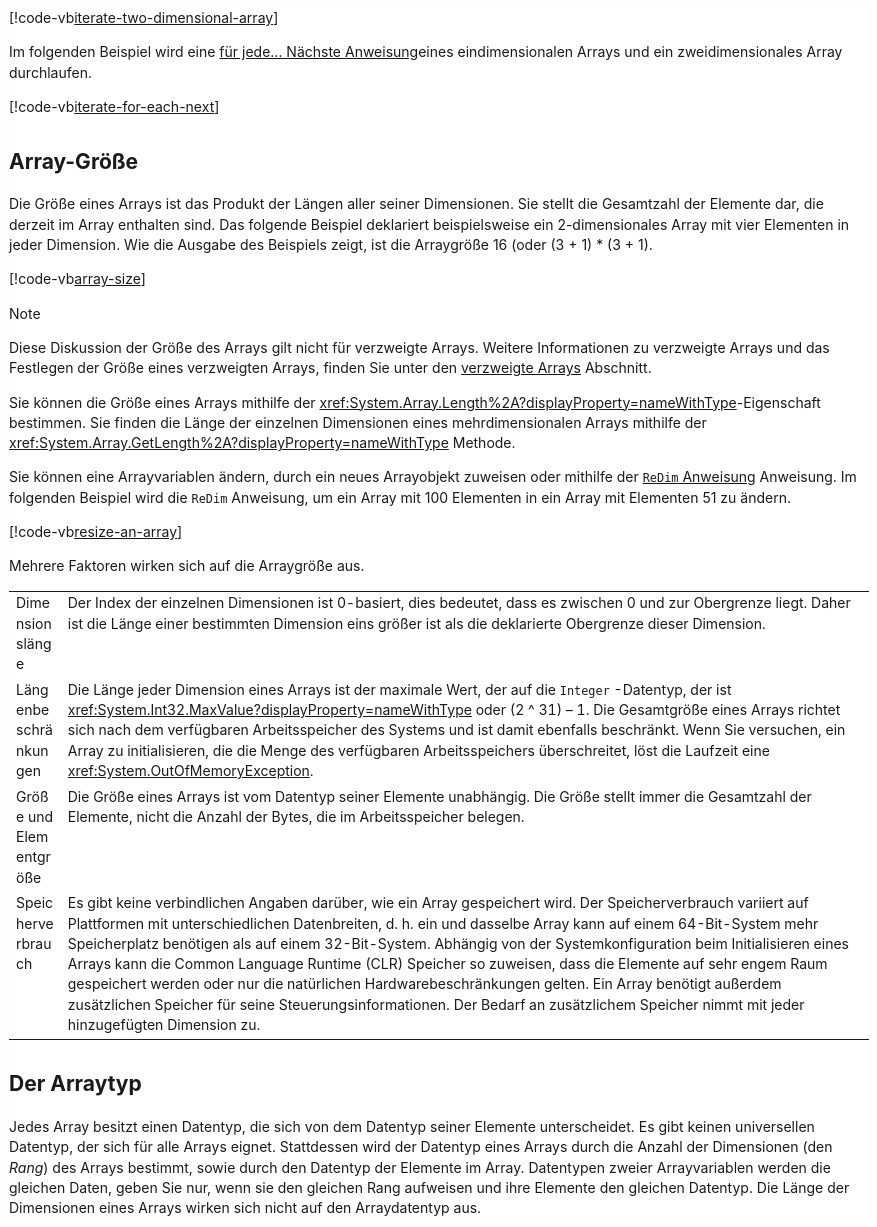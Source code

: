 [!code-vb[iterate-two-dimensional-array](~/samples/snippets/visualbasic/programming-guide/language-features/arrays/iterate2d.vb)]

Im folgenden Beispiel wird eine [für jede... Nächste Anweisung](../../../language-reference/statements/for-each-next-statement.md)eines eindimensionalen Arrays und ein zweidimensionales Array durchlaufen.

[!code-vb[iterate-for-each-next](~/samples/snippets/visualbasic/programming-guide/language-features/arrays/iterate-for-each-next.vb)]

## <a name="array-size"></a>Array-Größe

Die Größe eines Arrays ist das Produkt der Längen aller seiner Dimensionen. Sie stellt die Gesamtzahl der Elemente dar, die derzeit im Array enthalten sind.  Das folgende Beispiel deklariert beispielsweise ein 2-dimensionales Array mit vier Elementen in jeder Dimension. Wie die Ausgabe des Beispiels zeigt, ist die Arraygröße 16 (oder (3 + 1) * (3 + 1).

[!code-vb[array-size](~/samples/snippets/visualbasic/programming-guide/language-features/arrays/array-size.vb)]

> [!NOTE]
> Diese Diskussion der Größe des Arrays gilt nicht für verzweigte Arrays. Weitere Informationen zu verzweigte Arrays und das Festlegen der Größe eines verzweigten Arrays, finden Sie unter den [verzweigte Arrays](#jagged-arrays) Abschnitt.

Sie können die Größe eines Arrays mithilfe der <xref:System.Array.Length%2A?displayProperty=nameWithType>-Eigenschaft bestimmen. Sie finden die Länge der einzelnen Dimensionen eines mehrdimensionalen Arrays mithilfe der <xref:System.Array.GetLength%2A?displayProperty=nameWithType> Methode.

Sie können eine Arrayvariablen ändern, durch ein neues Arrayobjekt zuweisen oder mithilfe der [ `ReDim` Anweisung](../../../language-reference/statements/redim-statement.md) Anweisung. Im folgenden Beispiel wird die `ReDim` Anweisung, um ein Array mit 100 Elementen in ein Array mit Elementen 51 zu ändern.

[!code-vb[resize-an-array](~/samples/snippets/visualbasic/programming-guide/language-features/arrays/array-size2.vb)]

Mehrere Faktoren wirken sich auf die Arraygröße aus.

|||
|---|---|
|Dimensionslänge|Der Index der einzelnen Dimensionen ist 0-basiert, dies bedeutet, dass es zwischen 0 und zur Obergrenze liegt. Daher ist die Länge einer bestimmten Dimension eins größer ist als die deklarierte Obergrenze dieser Dimension.|
|Längenbeschränkungen|Die Länge jeder Dimension eines Arrays ist der maximale Wert, der auf die `Integer` -Datentyp, der ist <xref:System.Int32.MaxValue?displayProperty=nameWithType> oder (2 ^ 31) – 1. Die Gesamtgröße eines Arrays richtet sich nach dem verfügbaren Arbeitsspeicher des Systems und ist damit ebenfalls beschränkt. Wenn Sie versuchen, ein Array zu initialisieren, die die Menge des verfügbaren Arbeitsspeichers überschreitet, löst die Laufzeit eine <xref:System.OutOfMemoryException>.|
|Größe und Elementgröße|Die Größe eines Arrays ist vom Datentyp seiner Elemente unabhängig. Die Größe stellt immer die Gesamtzahl der Elemente, nicht die Anzahl der Bytes, die im Arbeitsspeicher belegen.|
|Speicherverbrauch|Es gibt keine verbindlichen Angaben darüber, wie ein Array gespeichert wird. Der Speicherverbrauch variiert auf Plattformen mit unterschiedlichen Datenbreiten, d. h. ein und dasselbe Array kann auf einem 64-Bit-System mehr Speicherplatz benötigen als auf einem 32-Bit-System. Abhängig von der Systemkonfiguration beim Initialisieren eines Arrays kann die Common Language Runtime (CLR) Speicher so zuweisen, dass die Elemente auf sehr engem Raum gespeichert werden oder nur die natürlichen Hardwarebeschränkungen gelten. Ein Array benötigt außerdem zusätzlichen Speicher für seine Steuerungsinformationen. Der Bedarf an zusätzlichem Speicher nimmt mit jeder hinzugefügten Dimension zu.|

## <a name="the-array-type"></a>Der Arraytyp

Jedes Array besitzt einen Datentyp, die sich von dem Datentyp seiner Elemente unterscheidet. Es gibt keinen universellen Datentyp, der sich für alle Arrays eignet. Stattdessen wird der Datentyp eines Arrays durch die Anzahl der Dimensionen (den *Rang*) des Arrays bestimmt, sowie durch den Datentyp der Elemente im Array. Datentypen zweier Arrayvariablen werden die gleichen Daten, geben Sie nur, wenn sie den gleichen Rang aufweisen und ihre Elemente den gleichen Datentyp. Die Länge der Dimensionen eines Arrays wirken sich nicht auf den Arraydatentyp aus.
